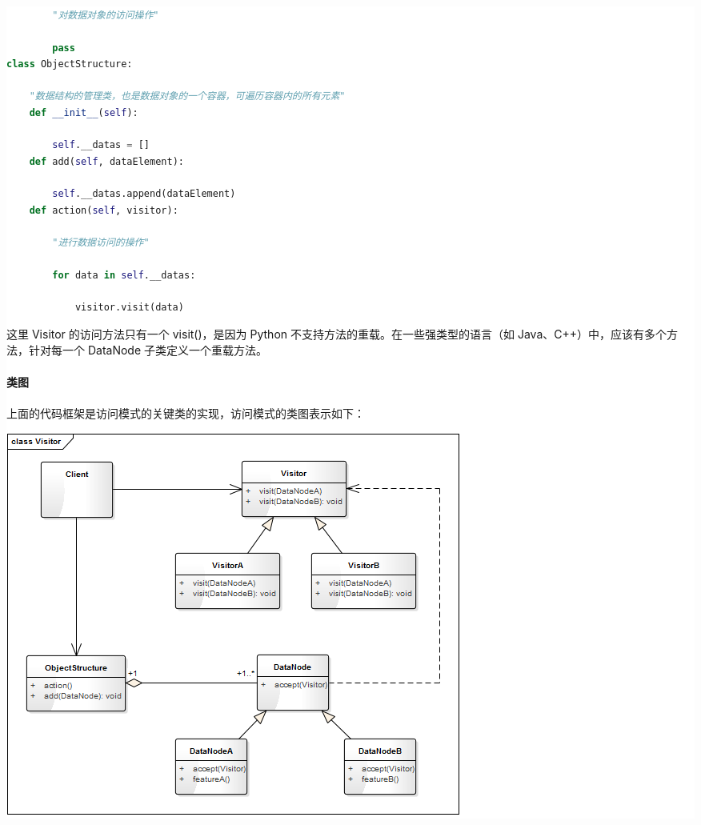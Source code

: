 ```python
        "对数据对象的访问操作"

        pass
class ObjectStructure:

    "数据结构的管理类，也是数据对象的一个容器，可遍历容器内的所有元素"
    def __init__(self):

        self.__datas = []
    def add(self, dataElement):

        self.__datas.append(dataElement)
    def action(self, visitor):

        "进行数据访问的操作"

        for data in self.__datas:

            visitor.visit(data)
```

这里 Visitor 的访问方法只有一个 visit()，是因为 Python 不支持方法的重载。在一些强类型的语言（如 Java、C++）中，应该有多个方法，针对每一个 DataNode 子类定义一个重载方法。

#### 类图

上面的代码框架是访问模式的关键类的实现，访问模式的类图表示如下：

![enter image description here](assets/baf83ae0-88d2-11e8-bee1-4fab1cb0896f.jpg)
